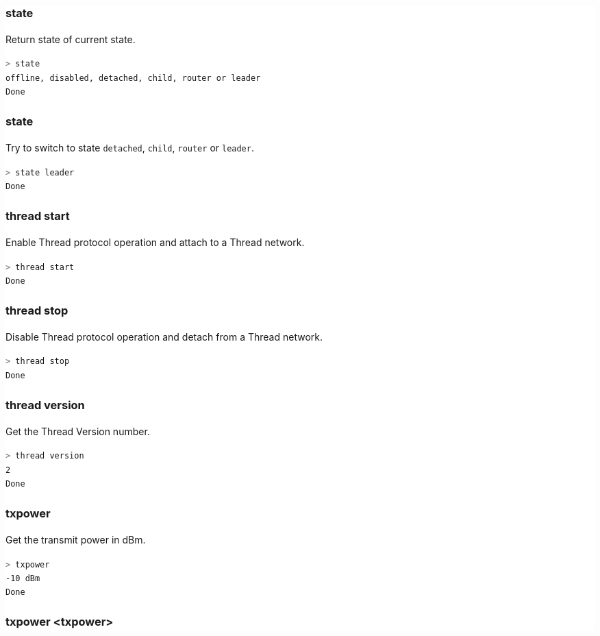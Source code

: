 ### state
Return state of current state.

```bash
> state
offline, disabled, detached, child, router or leader
Done
```

### state <state>
Try to switch to state `detached`, `child`, `router` or `leader`.

```bash
> state leader
Done
```

### thread start

Enable Thread protocol operation and attach to a Thread network.

```bash
> thread start
Done
```

### thread stop

Disable Thread protocol operation and detach from a Thread network.

```bash
> thread stop
Done
```

### thread version

Get the Thread Version number.

```bash
> thread version
2
Done
```

### txpower

Get the transmit power in dBm.

```bash
> txpower
-10 dBm
Done
```

### txpower \<txpower\>
